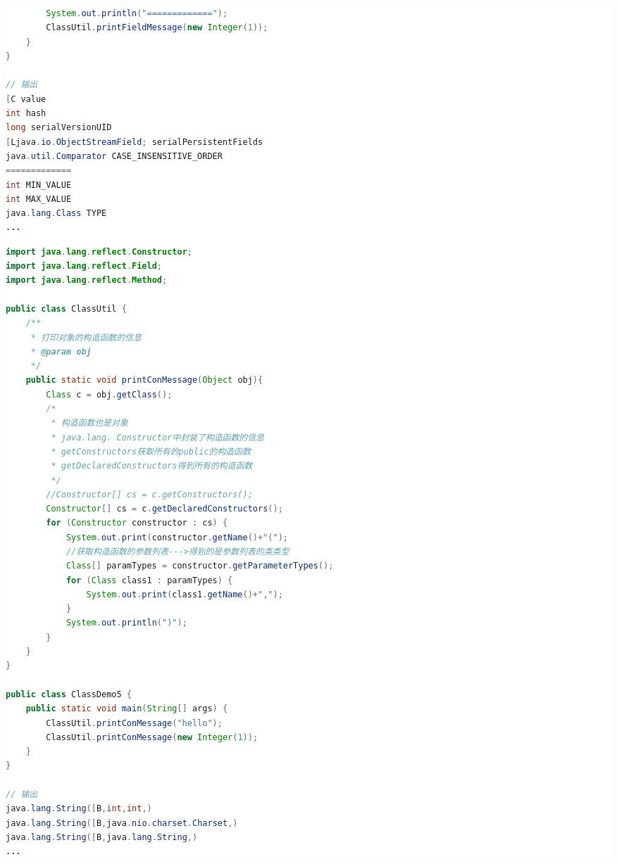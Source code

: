 ```java
		System.out.println("=============");
		ClassUtil.printFieldMessage(new Integer(1));
	}
}

// 输出
[C value
int hash
long serialVersionUID
[Ljava.io.ObjectStreamField; serialPersistentFields
java.util.Comparator CASE_INSENSITIVE_ORDER
=============
int MIN_VALUE
int MAX_VALUE
java.lang.Class TYPE
...
```

```java
import java.lang.reflect.Constructor;
import java.lang.reflect.Field;
import java.lang.reflect.Method;

public class ClassUtil {
	/**
	 * 打印对象的构造函数的信息
	 * @param obj
	 */
	public static void printConMessage(Object obj){
		Class c = obj.getClass();
		/*
		 * 构造函数也是对象
		 * java.lang. Constructor中封装了构造函数的信息
		 * getConstructors获取所有的public的构造函数
		 * getDeclaredConstructors得到所有的构造函数
		 */
		//Constructor[] cs = c.getConstructors();
		Constructor[] cs = c.getDeclaredConstructors();
		for (Constructor constructor : cs) {
			System.out.print(constructor.getName()+"(");
			//获取构造函数的参数列表--->得到的是参数列表的类类型
			Class[] paramTypes = constructor.getParameterTypes();
			for (Class class1 : paramTypes) {
				System.out.print(class1.getName()+",");
			}
			System.out.println(")");
		}
	}
}

public class ClassDemo5 {
	public static void main(String[] args) {
		ClassUtil.printConMessage("hello");
		ClassUtil.printConMessage(new Integer(1));
	}
}

// 输出
java.lang.String([B,int,int,)
java.lang.String([B,java.nio.charset.Charset,)
java.lang.String([B,java.lang.String,)
...
```
